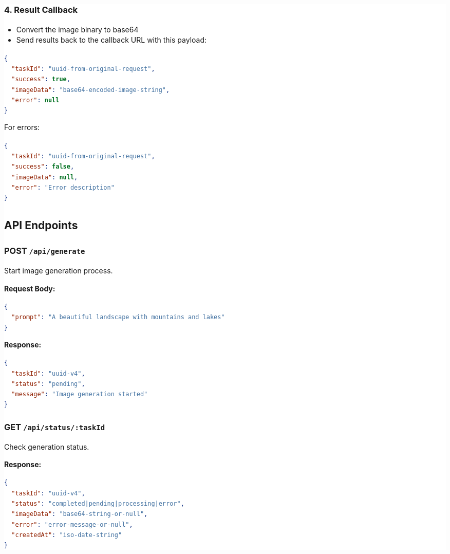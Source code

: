 ### 4. Result Callback
- Convert the image binary to base64
- Send results back to the callback URL with this payload:

```json
{
  "taskId": "uuid-from-original-request",
  "success": true,
  "imageData": "base64-encoded-image-string",
  "error": null
}
```

For errors:

```json
{
  "taskId": "uuid-from-original-request", 
  "success": false,
  "imageData": null,
  "error": "Error description"
}
```

## API Endpoints

### POST `/api/generate`
Start image generation process.

**Request Body:**
```json
{
  "prompt": "A beautiful landscape with mountains and lakes"
}
```

**Response:**
```json
{
  "taskId": "uuid-v4",
  "status": "pending",
  "message": "Image generation started"
}
```

### GET `/api/status/:taskId`
Check generation status.

**Response:**
```json
{
  "taskId": "uuid-v4",
  "status": "completed|pending|processing|error",
  "imageData": "base64-string-or-null",
  "error": "error-message-or-null",
  "createdAt": "iso-date-string"
}
```
